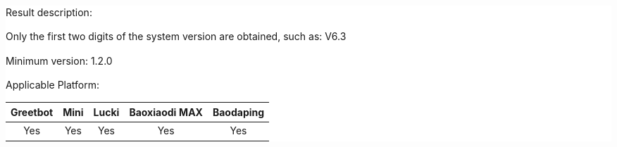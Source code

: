 Result description:

Only the first two digits of the system version are obtained, such as: V6.3

Minimum version: 1.2.0

Applicable Platform:

<div class="fixed-table bordered-table">

|Greetbot|Mini|Lucki|Baoxiaodi MAX|Baodaping|
|:-:|:-:|:-:|:-:|:-:|
|Yes|Yes|Yes|Yes|Yes|

</div>
